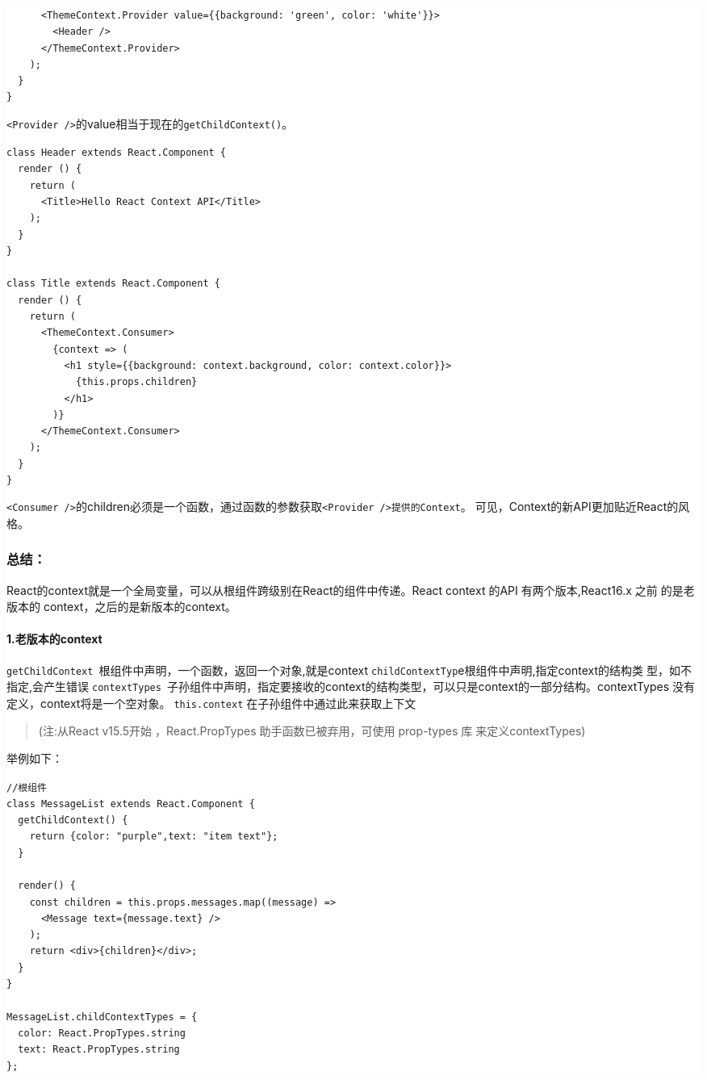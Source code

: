 ```
      <ThemeContext.Provider value={{background: 'green', color: 'white'}}>
        <Header />
      </ThemeContext.Provider>
    );
  }
}
```
`<Provider />`的value相当于现在的`getChildContext()`。
```
class Header extends React.Component {
  render () {
    return (
      <Title>Hello React Context API</Title>
    );
  }
}
 
class Title extends React.Component {
  render () {
    return (
      <ThemeContext.Consumer>
        {context => (
          <h1 style={{background: context.background, color: context.color}}>
            {this.props.children}
          </h1>
        )}
      </ThemeContext.Consumer>
    );
  }
}
```
`<Consumer />`的children必须是一个函数，通过函数的参数获取`<Provider />提供的Context`。
可见，Context的新API更加贴近React的风格。

### 总结：
React的context就是一个全局变量，可以从根组件跨级别在React的组件中传递。React context 的API 有两个版本,React16.x 之前 的是老版本的 context，之后的是新版本的context。
#### 1.老版本的context
`getChildContext `根组件中声明，一个函数，返回一个对象,就是context `childContextTyp`e根组件中声明,指定context的结构类 型，如不指定,会产生错误
`contextTypes `子孙组件中声明，指定要接收的context的结构类型，可以只是context的一部分结构。contextTypes 没有定义，context将是一个空对象。
`this.context` 在子孙组件中通过此来获取上下文
> (注:从React v15.5开始 ，React.PropTypes 助手函数已被弃用，可使用 prop-types 库 来定义contextTypes)

举例如下：
```
//根组件
class MessageList extends React.Component {
  getChildContext() {
    return {color: "purple",text: "item text"};
  }

  render() {
    const children = this.props.messages.map((message) =>
      <Message text={message.text} />
    );
    return <div>{children}</div>;
  }
}

MessageList.childContextTypes = {
  color: React.PropTypes.string
  text: React.PropTypes.string
};
```